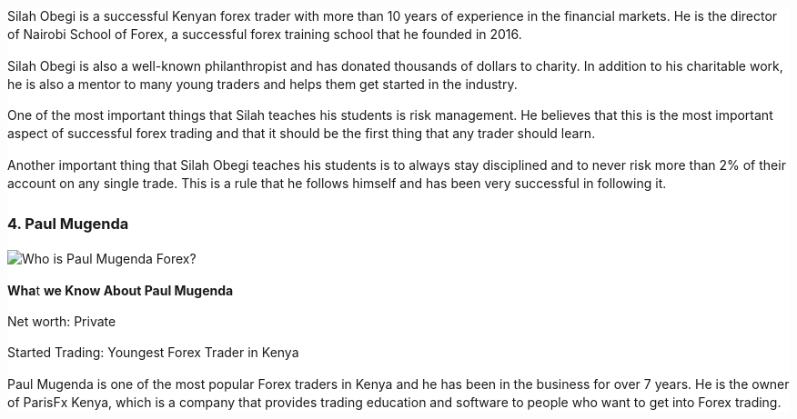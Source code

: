 
Silah Obegi is a successful Kenyan forex trader with more than 10 years of experience in the financial markets. He is the director of Nairobi School of Forex, a successful forex training school that he founded in 2016.





Silah Obegi is also a well-known philanthropist and has donated thousands of dollars to charity. In addition to his charitable work, he is also a mentor to many young traders and helps them get started in the industry.





One of the most important things that Silah teaches his students is risk management. He believes that this is the most important aspect of successful forex trading and that it should be the first thing that any trader should learn.





Another important thing that Silah Obegi teaches his students is to always stay disciplined and to never risk more than 2% of their account on any single trade. This is a rule that he follows himself and has been very successful in following it.





### 4. Paul Mugenda









![Who is Paul Mugenda Forex?](./images/wp-content-uploads-2022-04-Who-is-Paul-Mugenda-Forex.jpg)









**Wha**t **we Know About Paul Mugenda**





Net worth: Private





Started Trading: Youngest Forex Trader in Kenya









Paul Mugenda is one of the most popular Forex traders in Kenya and he has been in the business for over 7 years. He is the owner of ParisFx Kenya, which is a company that provides trading education and software to people who want to get into Forex trading.
